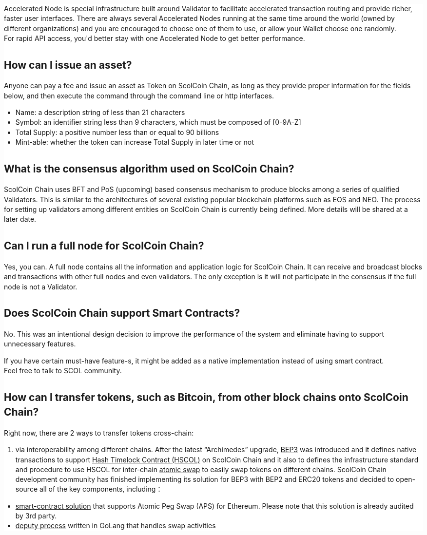 Accelerated Node is special infrastructure built around Validator to facilitate accelerated transaction
routing and provide richer, faster user interfaces. There are always several Accelerated Nodes running
at the same time around the world (owned by different organizations) and you are encouraged to choose
one of them to use, or allow your Wallet choose one randomly.<br/>
For rapid API access, you'd better stay with one Accelerated Node to get better performance.

## How can I issue an asset?

Anyone can pay a fee and issue an asset as Token on ScolCoin Chain, as long as they provide
proper information for the fields below, and then execute the command through the command line or http interfaces.

- Name: a description string of less than 21 characters
- Symbol: an identifier string less than 9 characters, which must be composed of [0-9A-Z]
- Total Supply: a positive number less than or equal to 90 billions
- Mint-able: whether the token can increase Total Supply in later time or not

## What is the consensus algorithm used on ScolCoin Chain?

ScolCoin Chain uses BFT and PoS (upcoming) based consensus mechanism to produce blocks among
a series of qualified Validators. This is similar to the architectures of several existing
popular blockchain platforms such as EOS and NEO.
The process for setting up validators among different entities on ScolCoin Chain is currently being defined. More details will be shared at a later date.

## Can I run a full node for ScolCoin Chain?

Yes, you can. A full node contains all the information and application logic for ScolCoin Chain.
It can receive and broadcast blocks and transactions with other full nodes and even validators.
The only exception is it will not participate in the consensus if the full node is not a Validator.

## Does ScolCoin Chain support Smart Contracts?

No. This was an intentional design decision to improve the performance of the system and eliminate
having to support unnecessary features.

If you have certain must-have feature-s, it might be added as a native implementation instead of using smart contract.<br/>
Feel free to talk to SCOL community.

## How can I transfer tokens, such as Bitcoin, from other block chains onto ScolCoin Chain?

Right now, there are 2 ways to transfer tokens cross-chain:

1. via interoperability among different chains. After the latest “Archimedes” upgrade, [BEP3](https://github.com/githubusername/githubrepo/BEPs/blob/master/BEP3.md) was introduced and it defines native transactions to support [Hash Timelock Contract (HSCOL)](https://en.bitcoin.it/wiki/Hash_Time_Locked_Contracts) on ScolCoin Chain and it also to defines the infrastructure standard and procedure to use HSCOL for inter-chain [atomic swap](https://www.shree.vision/blockchain/atomic-swaps-explained) to easily swap tokens on different chains. ScolCoin Chain development community has finished implementing its solution for BEP3 with BEP2 and ERC20 tokens and decided to open-source all of the key components, including：
*  [smart-contract solution](https://github.com/githubusername/githubrepo/bep3-smartcontracts) that supports Atomic Peg Swap (APS) for Ethereum. Please note that this solution is already audited by 3rd party.
* [deputy process](https://github.com/githubusername/githubrepo/bep3-deputy) written in GoLang that handles swap activities
